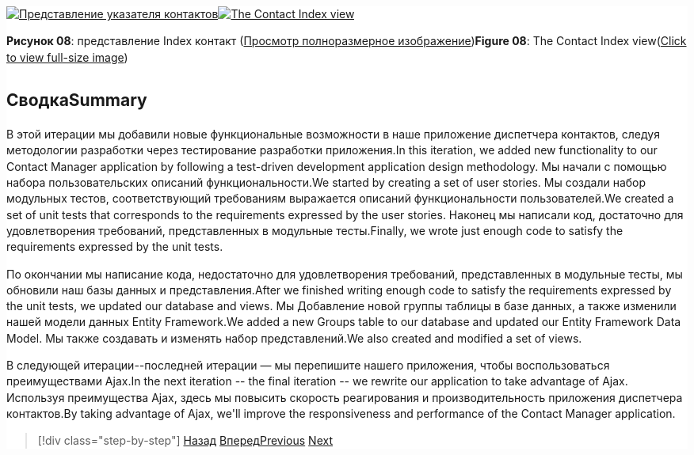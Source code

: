 <span data-ttu-id="c8c67-373">[![Представление указателя контактов](iteration-6-use-test-driven-development-cs/_static/image8.jpg)](iteration-6-use-test-driven-development-cs/_static/image15.png)</span><span class="sxs-lookup"><span data-stu-id="c8c67-373">[![The Contact Index view](iteration-6-use-test-driven-development-cs/_static/image8.jpg)](iteration-6-use-test-driven-development-cs/_static/image15.png)</span></span>

<span data-ttu-id="c8c67-374">**Рисунок 08**: представление Index контакт ([Просмотр полноразмерное изображение](iteration-6-use-test-driven-development-cs/_static/image16.png))</span><span class="sxs-lookup"><span data-stu-id="c8c67-374">**Figure 08**: The Contact Index view([Click to view full-size image](iteration-6-use-test-driven-development-cs/_static/image16.png))</span></span>


## <a name="summary"></a><span data-ttu-id="c8c67-375">Сводка</span><span class="sxs-lookup"><span data-stu-id="c8c67-375">Summary</span></span>

<span data-ttu-id="c8c67-376">В этой итерации мы добавили новые функциональные возможности в наше приложение диспетчера контактов, следуя методологии разработки через тестирование разработки приложения.</span><span class="sxs-lookup"><span data-stu-id="c8c67-376">In this iteration, we added new functionality to our Contact Manager application by following a test-driven development application design methodology.</span></span> <span data-ttu-id="c8c67-377">Мы начали с помощью набора пользовательских описаний функциональности.</span><span class="sxs-lookup"><span data-stu-id="c8c67-377">We started by creating a set of user stories.</span></span> <span data-ttu-id="c8c67-378">Мы создали набор модульных тестов, соответствующий требованиям выражается описаний функциональности пользователей.</span><span class="sxs-lookup"><span data-stu-id="c8c67-378">We created a set of unit tests that corresponds to the requirements expressed by the user stories.</span></span> <span data-ttu-id="c8c67-379">Наконец мы написали код, достаточно для удовлетворения требований, представленных в модульные тесты.</span><span class="sxs-lookup"><span data-stu-id="c8c67-379">Finally, we wrote just enough code to satisfy the requirements expressed by the unit tests.</span></span>

<span data-ttu-id="c8c67-380">По окончании мы написание кода, недостаточно для удовлетворения требований, представленных в модульные тесты, мы обновили наш базы данных и представления.</span><span class="sxs-lookup"><span data-stu-id="c8c67-380">After we finished writing enough code to satisfy the requirements expressed by the unit tests, we updated our database and views.</span></span> <span data-ttu-id="c8c67-381">Мы Добавление новой группы таблицы в базе данных, а также изменили нашей модели данных Entity Framework.</span><span class="sxs-lookup"><span data-stu-id="c8c67-381">We added a new Groups table to our database and updated our Entity Framework Data Model.</span></span> <span data-ttu-id="c8c67-382">Мы также создавать и изменять набор представлений.</span><span class="sxs-lookup"><span data-stu-id="c8c67-382">We also created and modified a set of views.</span></span>

<span data-ttu-id="c8c67-383">В следующей итерации--последней итерации — мы перепишите нашего приложения, чтобы воспользоваться преимуществами Ajax.</span><span class="sxs-lookup"><span data-stu-id="c8c67-383">In the next iteration -- the final iteration -- we rewrite our application to take advantage of Ajax.</span></span> <span data-ttu-id="c8c67-384">Используя преимущества Ajax, здесь мы повысить скорость реагирования и производительность приложения диспетчера контактов.</span><span class="sxs-lookup"><span data-stu-id="c8c67-384">By taking advantage of Ajax, we'll improve the responsiveness and performance of the Contact Manager application.</span></span>

>[!div class="step-by-step"]
<span data-ttu-id="c8c67-385">[Назад](iteration-5-create-unit-tests-cs.md)
[Вперед](iteration-7-add-ajax-functionality-cs.md)</span><span class="sxs-lookup"><span data-stu-id="c8c67-385">[Previous](iteration-5-create-unit-tests-cs.md)
[Next](iteration-7-add-ajax-functionality-cs.md)</span></span>
